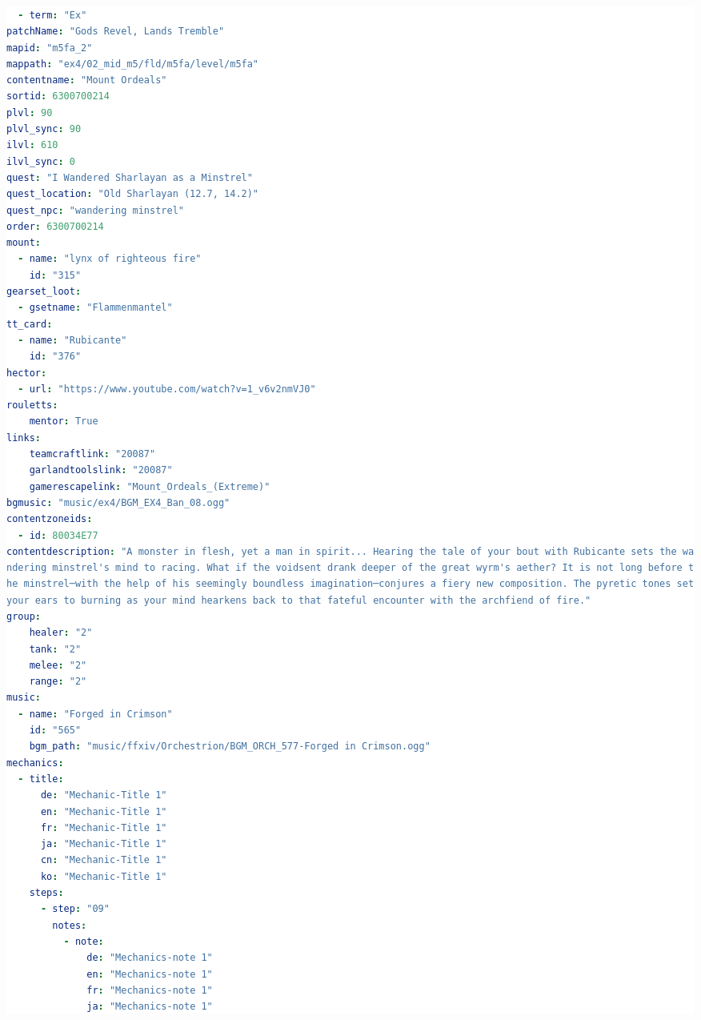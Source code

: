 ```yaml
  - term: "Ex"
patchName: "Gods Revel, Lands Tremble"
mapid: "m5fa_2"
mappath: "ex4/02_mid_m5/fld/m5fa/level/m5fa"
contentname: "Mount Ordeals"
sortid: 6300700214
plvl: 90
plvl_sync: 90
ilvl: 610
ilvl_sync: 0
quest: "I Wandered Sharlayan as a Minstrel"
quest_location: "Old Sharlayan (12.7, 14.2)"
quest_npc: "wandering minstrel"
order: 6300700214
mount:
  - name: "lynx of righteous fire"
    id: "315"
gearset_loot:
  - gsetname: "Flammenmantel"
tt_card:
  - name: "Rubicante"
    id: "376"
hector:
  - url: "https://www.youtube.com/watch?v=1_v6v2nmVJ0"
rouletts:
    mentor: True
links:
    teamcraftlink: "20087"
    garlandtoolslink: "20087"
    gamerescapelink: "Mount_Ordeals_(Extreme)"
bgmusic: "music/ex4/BGM_EX4_Ban_08.ogg"
contentzoneids:
  - id: 80034E77
contentdescription: "A monster in flesh, yet a man in spirit... Hearing the tale of your bout with Rubicante sets the wandering minstrel's mind to racing. What if the voidsent drank deeper of the great wyrm's aether? It is not long before the minstrel─with the help of his seemingly boundless imagination─conjures a fiery new composition. The pyretic tones set your ears to burning as your mind hearkens back to that fateful encounter with the archfiend of fire."
group:
    healer: "2"
    tank: "2"
    melee: "2"
    range: "2"
music:
  - name: "Forged in Crimson"
    id: "565"
    bgm_path: "music/ffxiv/Orchestrion/BGM_ORCH_577-Forged in Crimson.ogg"
mechanics:
  - title:
      de: "Mechanic-Title 1"
      en: "Mechanic-Title 1"
      fr: "Mechanic-Title 1"
      ja: "Mechanic-Title 1"
      cn: "Mechanic-Title 1"
      ko: "Mechanic-Title 1"
    steps:
      - step: "09"
        notes:
          - note:
              de: "Mechanics-note 1"
              en: "Mechanics-note 1"
              fr: "Mechanics-note 1"
              ja: "Mechanics-note 1"
```